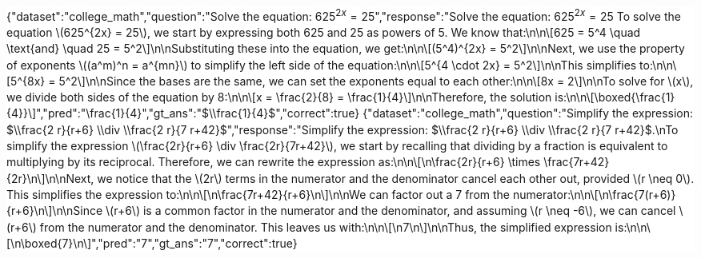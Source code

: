 {"dataset":"college_math","question":"Solve the equation: $625^{2 x}=25$","response":"Solve the equation: $625^{2 x}=25$ To solve the equation \\(625^{2x} = 25\\), we start by expressing both 625 and 25 as powers of 5. We know that:\n\n\\[625 = 5^4 \\quad \\text{and} \\quad 25 = 5^2\\]\n\nSubstituting these into the equation, we get:\n\n\\[(5^4)^{2x} = 5^2\\]\n\nNext, we use the property of exponents \\((a^m)^n = a^{mn}\\) to simplify the left side of the equation:\n\n\\[5^{4 \\cdot 2x} = 5^2\\]\n\nThis simplifies to:\n\n\\[5^{8x} = 5^2\\]\n\nSince the bases are the same, we can set the exponents equal to each other:\n\n\\[8x = 2\\]\n\nTo solve for \\(x\\), we divide both sides of the equation by 8:\n\n\\[x = \\frac{2}{8} = \\frac{1}{4}\\]\n\nTherefore, the solution is:\n\n\\[\\boxed{\\frac{1}{4}}\\]","pred":"\\frac{1}{4}","gt_ans":"$\\frac{1}{4}$","correct":true}
{"dataset":"college_math","question":"Simplify the expression: $\\frac{2 r}{r+6} \\div \\frac{2 r}{7 r+42}$","response":"Simplify the expression: $\\frac{2 r}{r+6} \\div \\frac{2 r}{7 r+42}$.\nTo simplify the expression \\(\\frac{2r}{r+6} \\div \\frac{2r}{7r+42}\\), we start by recalling that dividing by a fraction is equivalent to multiplying by its reciprocal. Therefore, we can rewrite the expression as:\n\n\\[\n\\frac{2r}{r+6} \\times \\frac{7r+42}{2r}\n\\]\n\nNext, we notice that the \\(2r\\) terms in the numerator and the denominator cancel each other out, provided \\(r \\neq 0\\). This simplifies the expression to:\n\n\\[\n\\frac{7r+42}{r+6}\n\\]\n\nWe can factor out a 7 from the numerator:\n\n\\[\n\\frac{7(r+6)}{r+6}\n\\]\n\nSince \\(r+6\\) is a common factor in the numerator and the denominator, and assuming \\(r \\neq -6\\), we can cancel \\(r+6\\) from the numerator and the denominator. This leaves us with:\n\n\\[\n7\n\\]\n\nThus, the simplified expression is:\n\n\\[\n\\boxed{7}\n\\]","pred":"7","gt_ans":"7","correct":true}
